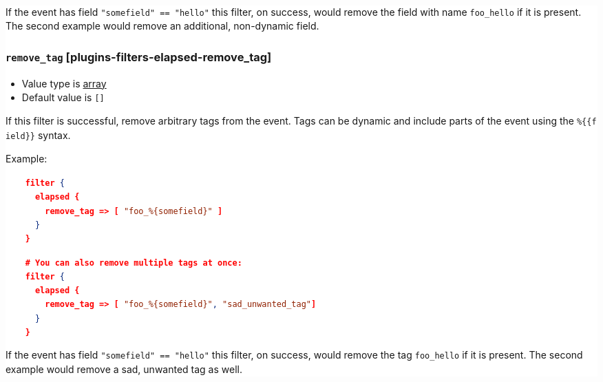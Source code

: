 If the event has field `"somefield" == "hello"` this filter, on success, would remove the field with name `foo_hello` if it is present. The second example would remove an additional, non-dynamic field.


### `remove_tag` [plugins-filters-elapsed-remove_tag]

* Value type is [array](https://www.elastic.co/guide/en/logstash/current/configuration-file-structure.html#array)
* Default value is `[]`

If this filter is successful, remove arbitrary tags from the event. Tags can be dynamic and include parts of the event using the `%{{field}}` syntax.

Example:

```json
    filter {
      elapsed {
        remove_tag => [ "foo_%{somefield}" ]
      }
    }
```

```json
    # You can also remove multiple tags at once:
    filter {
      elapsed {
        remove_tag => [ "foo_%{somefield}", "sad_unwanted_tag"]
      }
    }
```

If the event has field `"somefield" == "hello"` this filter, on success, would remove the tag `foo_hello` if it is present. The second example would remove a sad, unwanted tag as well.




